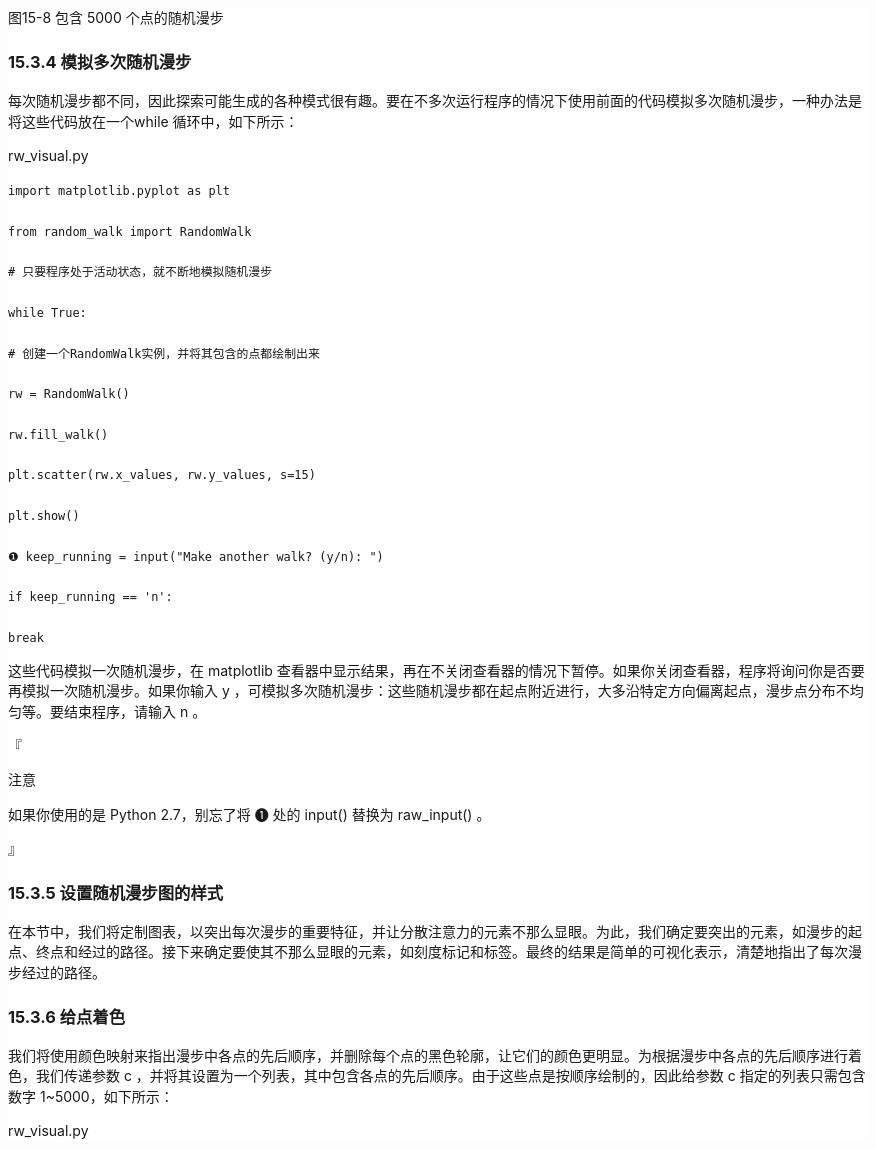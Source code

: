 图15-8 包含 5000 个点的随机漫步

### 15.3.4 模拟多次随机漫步

每次随机漫步都不同，因此探索可能生成的各种模式很有趣。要在不多次运行程序的情况下使用前面的代码模拟多次随机漫步，一种办法是将这些代码放在一个while 循环中，如下所示：

rw_visual.py

```
import matplotlib.pyplot as plt

from random_walk import RandomWalk

# 只要程序处于活动状态，就不断地模拟随机漫步

while True:

# 创建一个RandomWalk实例，并将其包含的点都绘制出来

rw = RandomWalk()

rw.fill_walk()

plt.scatter(rw.x_values, rw.y_values, s=15)

plt.show()

❶ keep_running = input("Make another walk? (y/n): ")

if keep_running == 'n':

break
```

这些代码模拟一次随机漫步，在 matplotlib 查看器中显示结果，再在不关闭查看器的情况下暂停。如果你关闭查看器，程序将询问你是否要再模拟一次随机漫步。如果你输入 y ，可模拟多次随机漫步：这些随机漫步都在起点附近进行，大多沿特定方向偏离起点，漫步点分布不均匀等。要结束程序，请输入 n 。

『

注意 　

如果你使用的是 Python 2.7，别忘了将 ❶ 处的 input() 替换为 raw_input() 。

』

### 15.3.5 设置随机漫步图的样式

在本节中，我们将定制图表，以突出每次漫步的重要特征，并让分散注意力的元素不那么显眼。为此，我们确定要突出的元素，如漫步的起点、终点和经过的路径。接下来确定要使其不那么显眼的元素，如刻度标记和标签。最终的结果是简单的可视化表示，清楚地指出了每次漫步经过的路径。

### 15.3.6 给点着色

我们将使用颜色映射来指出漫步中各点的先后顺序，并删除每个点的黑色轮廓，让它们的颜色更明显。为根据漫步中各点的先后顺序进行着色，我们传递参数 c ，并将其设置为一个列表，其中包含各点的先后顺序。由于这些点是按顺序绘制的，因此给参数 c 指定的列表只需包含数字 1~5000，如下所示：

rw_visual.py
